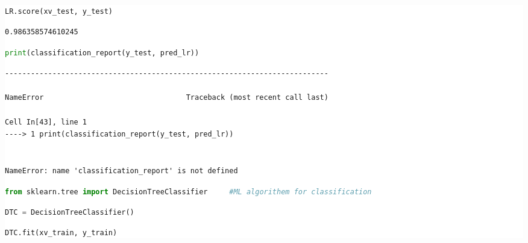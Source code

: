 
```python
LR.score(xv_test, y_test)
```




    0.986358574610245




```python
print(classification_report(y_test, pred_lr))
```


    ---------------------------------------------------------------------------

    NameError                                 Traceback (most recent call last)

    Cell In[43], line 1
    ----> 1 print(classification_report(y_test, pred_lr))


    NameError: name 'classification_report' is not defined



```python
from sklearn.tree import DecisionTreeClassifier     #ML algorithem for classification
```


```python
DTC = DecisionTreeClassifier()
```


```python
DTC.fit(xv_train, y_train)
```



